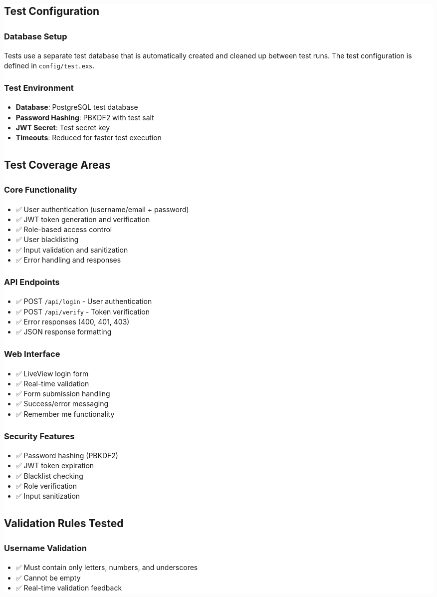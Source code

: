 ## Test Configuration

### Database Setup
Tests use a separate test database that is automatically created and cleaned up between test runs. The test configuration is defined in `config/test.exs`.

### Test Environment
- **Database**: PostgreSQL test database
- **Password Hashing**: PBKDF2 with test salt
- **JWT Secret**: Test secret key
- **Timeouts**: Reduced for faster test execution

## Test Coverage Areas

### Core Functionality
- ✅ User authentication (username/email + password)
- ✅ JWT token generation and verification
- ✅ Role-based access control
- ✅ User blacklisting
- ✅ Input validation and sanitization
- ✅ Error handling and responses

### API Endpoints
- ✅ POST `/api/login` - User authentication
- ✅ POST `/api/verify` - Token verification
- ✅ Error responses (400, 401, 403)
- ✅ JSON response formatting

### Web Interface
- ✅ LiveView login form
- ✅ Real-time validation
- ✅ Form submission handling
- ✅ Success/error messaging
- ✅ Remember me functionality

### Security Features
- ✅ Password hashing (PBKDF2)
- ✅ JWT token expiration
- ✅ Blacklist checking
- ✅ Role verification
- ✅ Input sanitization

## Validation Rules Tested

### Username Validation
- ✅ Must contain only letters, numbers, and underscores
- ✅ Cannot be empty
- ✅ Real-time validation feedback
